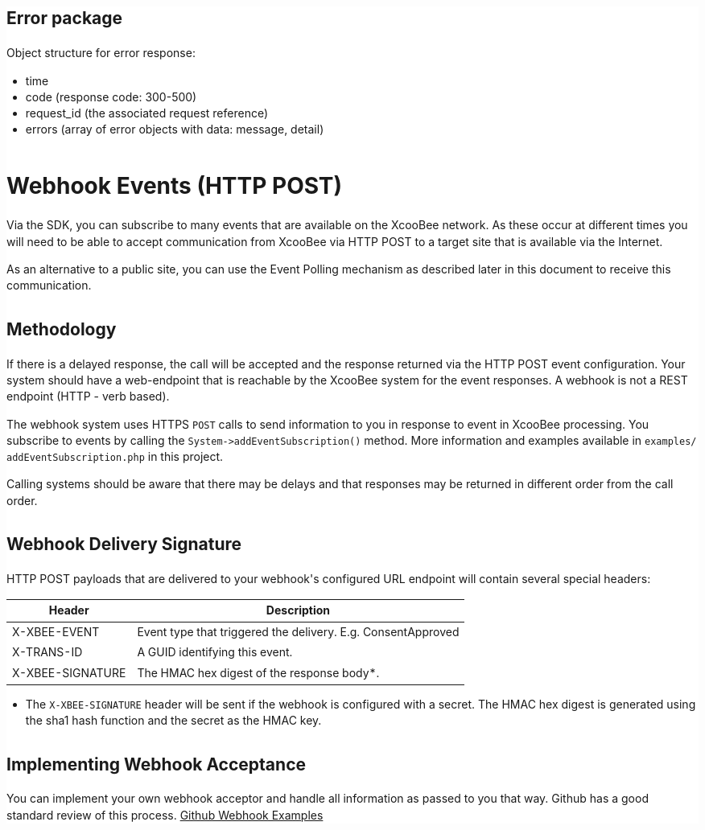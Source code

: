 ## Error package

Object structure for error response:

- time
- code (response code: 300-500)
- request_id (the associated request reference)
- errors (array of error objects with data: message, detail)


# Webhook Events (HTTP POST)

Via the SDK, you can subscribe to many events that are available on the XcooBee network. As these occur at different times you will need to be able to accept communication from XcooBee via HTTP POST to a target site that is available via the Internet. 

As an alternative to a public site, you can use the Event Polling mechanism as described later in this document to receive this communication.

## Methodology

If there is a delayed response, the call will be accepted and the response returned via the HTTP POST event configuration. Your system should have a web-endpoint that is reachable by the XcooBee system for the event responses. A webhook is not a REST endpoint (HTTP - verb based).  

The webhook system uses HTTPS `POST` calls to send information to you in response to event in XcooBee processing. You subscribe to events by calling the `System->addEventSubscription()` method. More information and examples available in `examples/addEventSubscription.php` in this project.

Calling systems should be aware that there may be delays and that responses may be returned in different order from the call order. 


## Webhook Delivery Signature
HTTP POST payloads that are delivered to your webhook's configured URL endpoint will contain several special headers:


| Header | Description  | 
|----|---|
|X-XBEE-EVENT  |Event type that triggered the delivery. E.g. ConsentApproved | 
|X-TRANS-ID  |A GUID identifying this event.  | 
|X-XBEE-SIGNATURE |The HMAC hex digest of the response body*.  | 


* The `X-XBEE-SIGNATURE` header will be sent if the webhook is configured with a secret. The HMAC hex digest is generated using the sha1 hash function and the secret as the HMAC key.


## Implementing Webhook Acceptance

You can implement your own webhook acceptor and handle all information as passed to you that way. Github has a good standard review of this process. [Github Webhook Examples](https://developer.github.com/webhooks/)
